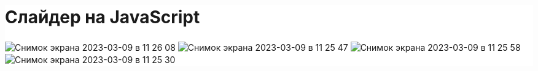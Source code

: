 # Слайдер на JavaScript

<img width="1072" alt="Снимок экрана 2023-03-09 в 11 26 08" src="https://user-images.githubusercontent.com/102720237/223964223-6441eb11-360e-48b2-872d-7a8e47485de6.png">
<img width="1072" alt="Снимок экрана 2023-03-09 в 11 25 47" src="https://user-images.githubusercontent.com/102720237/223964184-dcfa9873-4a55-42ef-bd88-34fdd28472f3.png">
<img width="1072" alt="Снимок экрана 2023-03-09 в 11 25 58" src="https://user-images.githubusercontent.com/102720237/223964205-8a03c6ae-4efd-4533-bd36-1c0f716f2382.png">
<img width="1076" alt="Снимок экрана 2023-03-09 в 11 25 30" src="https://user-images.githubusercontent.com/102720237/223964161-c5e62b2d-adc4-4ba3-be18-1d7f17d285b0.png">

